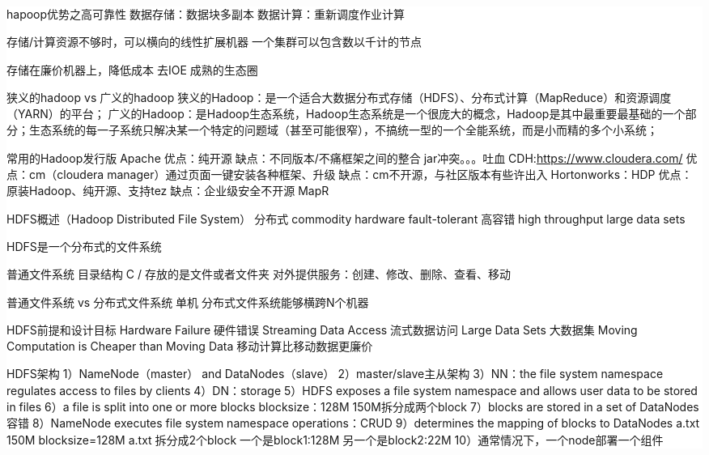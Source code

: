 hapoop优势之高可靠性
数据存储：数据块多副本
数据计算：重新调度作业计算

存储/计算资源不够时，可以横向的线性扩展机器
一个集群可以包含数以千计的节点

存储在廉价机器上，降低成本 去IOE
成熟的生态圈

狭义的hadoop vs 广义的hadoop
狭义的Hadoop：是一个适合大数据分布式存储（HDFS）、分布式计算（MapReduce）和资源调度（YARN）的平台；
广义的Hadoop：是Hadoop生态系统，Hadoop生态系统是一个很庞大的概念，Hadoop是其中最重要最基础的一个部分；生态系统的每一子系统只解决某一个特定的问题域（甚至可能很窄），不搞统一型的一个全能系统，而是小而精的多个小系统；

常用的Hadoop发行版
Apache
       优点：纯开源
       缺点：不同版本/不痛框架之间的整合 jar冲突。。。吐血
CDH:https://www.cloudera.com/
优点：cm（cloudera manager）通过页面一键安装各种框架、升级
缺点：cm不开源，与社区版本有些许出入
Hortonworks：HDP
优点：原装Hadoop、纯开源、支持tez
缺点：企业级安全不开源
MapR

HDFS概述（Hadoop Distributed File System）
分布式
commodity hardware
fault-tolerant 高容错
high throughput
large data sets

HDFS是一个分布式的文件系统

普通文件系统
目录结构 C /
存放的是文件或者文件夹
对外提供服务：创建、修改、删除、查看、移动

普通文件系统 vs 分布式文件系统
单机
分布式文件系统能够横跨N个机器

HDFS前提和设计目标
Hardware Failure 硬件错误
Streaming Data Access 流式数据访问
Large Data Sets 大数据集
Moving Computation is Cheaper than Moving Data 移动计算比移动数据更廉价

HDFS架构
1）NameNode（master） and DataNodes（slave）
2）master/slave主从架构
3）NN：the file system namespace
regulates access to files by clients
4）DN：storage
5）HDFS exposes a file system namespace and allows user data to be stored in files
6）a file is split into one or more blocks 
blocksize：128M 150M拆分成两个block
7）blocks are stored in a set of DataNodes 容错
8）NameNode executes file system namespace operations：CRUD
9）determines the mapping of blocks to DataNodes
a.txt 150M blocksize=128M
a.txt 拆分成2个block 一个是block1:128M 另一个是block2:22M
10）通常情况下，一个node部署一个组件
